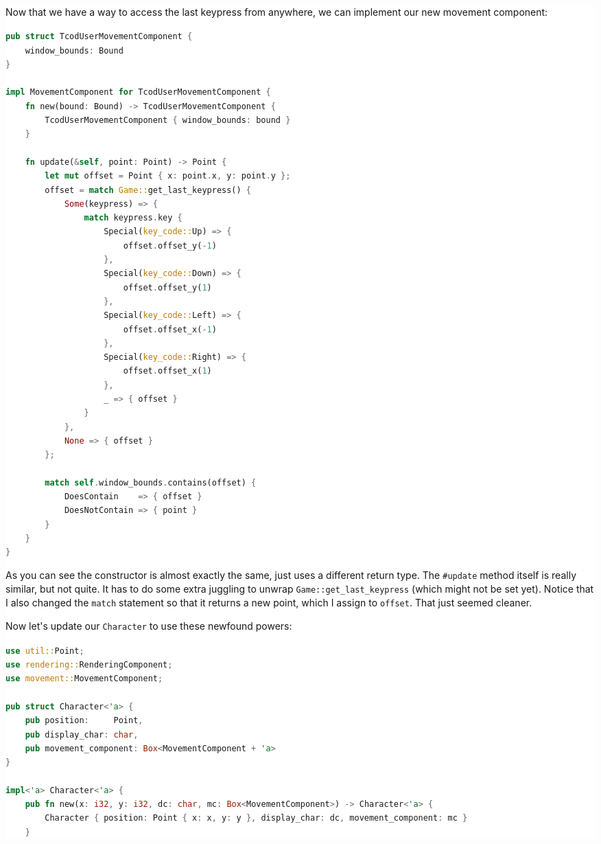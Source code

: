Now that we have a way to access the last keypress from anywhere, we can implement our new movement component:

```rust
pub struct TcodUserMovementComponent {
    window_bounds: Bound
}

impl MovementComponent for TcodUserMovementComponent {
    fn new(bound: Bound) -> TcodUserMovementComponent {
        TcodUserMovementComponent { window_bounds: bound }
    }

    fn update(&self, point: Point) -> Point {
        let mut offset = Point { x: point.x, y: point.y };
        offset = match Game::get_last_keypress() {
            Some(keypress) => {
                match keypress.key {
                    Special(key_code::Up) => {
                        offset.offset_y(-1)
                    },
                    Special(key_code::Down) => {
                        offset.offset_y(1)
                    },
                    Special(key_code::Left) => {
                        offset.offset_x(-1)
                    },
                    Special(key_code::Right) => {
                        offset.offset_x(1)
                    },
                    _ => { offset }
                }
            },
            None => { offset }
        };

        match self.window_bounds.contains(offset) {
            DoesContain    => { offset }
            DoesNotContain => { point }
        }
    }
}
```

As you can see the constructor is almost exactly the same, just uses a different return type. The `#update` method itself is really similar, but not quite. It has to do some extra juggling to unwrap `Game::get_last_keypress` (which might not be set yet). Notice that I also changed the `match` statement so that it returns a new point, which I assign to `offset`. That just seemed cleaner.

Now let's update our `Character` to use these newfound powers:

```rust
use util::Point;
use rendering::RenderingComponent;
use movement::MovementComponent;

pub struct Character<'a> {
    pub position:     Point,
    pub display_char: char,
    pub movement_component: Box<MovementComponent + 'a>
}

impl<'a> Character<'a> {
    pub fn new(x: i32, y: i32, dc: char, mc: Box<MovementComponent>) -> Character<'a> {
        Character { position: Point { x: x, y: y }, display_char: dc, movement_component: mc }
    }
```